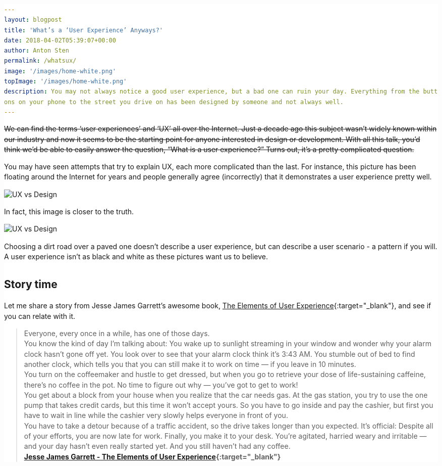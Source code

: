 ```yaml
---
layout: blogpost
title: 'What’s a ‘User Experience’ Anyways?'
date: 2018-04-02T05:39:07+00:00
author: Anton Sten
permalink: /whatsux/
image: '/images/home-white.png'
topImage: '/images/home-white.png'
description: You may not always notice a good user experience, but a bad one can ruin your day. Everything from the buttons on your phone to the street you drive on has been designed by someone and not always well.
---
```


~~We can find the terms ‘user experiences’ and ‘UX’ all over the Internet.  Just a decade ago this subject wasn’t widely known within our industry and now it seems to be the starting point for anyone interested in design or development. With all this talk, you’d think we’d be able to easily answer the question, “What is a user experience?” Turns out, it’s a pretty complicated question.~~

You may have seen attempts that try to explain UX, each more complicated than the last. For instance, this picture has been floating around the Internet for years and people generally agree (incorrectly) that it demonstrates a user experience pretty well.

![UX vs Design](/images/blog/uxpath.jpeg)

In fact, this image is closer to the truth.

![UX vs Design](/images/blog/uxpath2.png)

Choosing a dirt road over a paved one doesn’t describe a user experience, but can describe a user scenario - a pattern if you will. A user experience isn’t as black and white as these pictures want us to believe.

## Story time
Let me share a story from Jesse James Garrett’s awesome book, [The Elements of User Experience](http://www.jjg.net/elements/){:target="_blank"}, and see if you can relate with it.

>Everyone, every once in a while, has one of those days. <br />
You know the kind of day I’m talking about: You wake up to sunlight streaming in your window and wonder why your alarm clock hasn’t gone off yet. You look over to see that your alarm clock think it’s 3:43 AM. You stumble out of bed to find another clock, which tells you that you can still make it to work on time — if you leave in 10 minutes. <br />
You turn on the coffeemaker and hustle to get dressed, but when you go to retrieve your dose of life-sustaining caffeine, there’s no coffee in the pot. No time to figure out why — you’ve got to get to work! <br />
You get about a block from your house when you realize that the car needs gas. At the gas station, you try to use the one pump that takes credit cards, but this time it won’t accept yours. So you have to go inside and pay the cashier, but first you have to wait in line while the cashier very slowly helps everyone in front of you. <br />
You have to take a detour because of a traffic accident, so the drive takes longer than you expected. It’s official: Despite all of your efforts, you are now late for work. Finally, you make it to your desk. You’re agitated, harried weary and irritable — and your day hasn’t even really started yet. And you still haven’t had any coffee. <br />**[Jesse James Garrett - The Elements of User Experience](http://www.jjg.net/elements/){:target="_blank"}**
